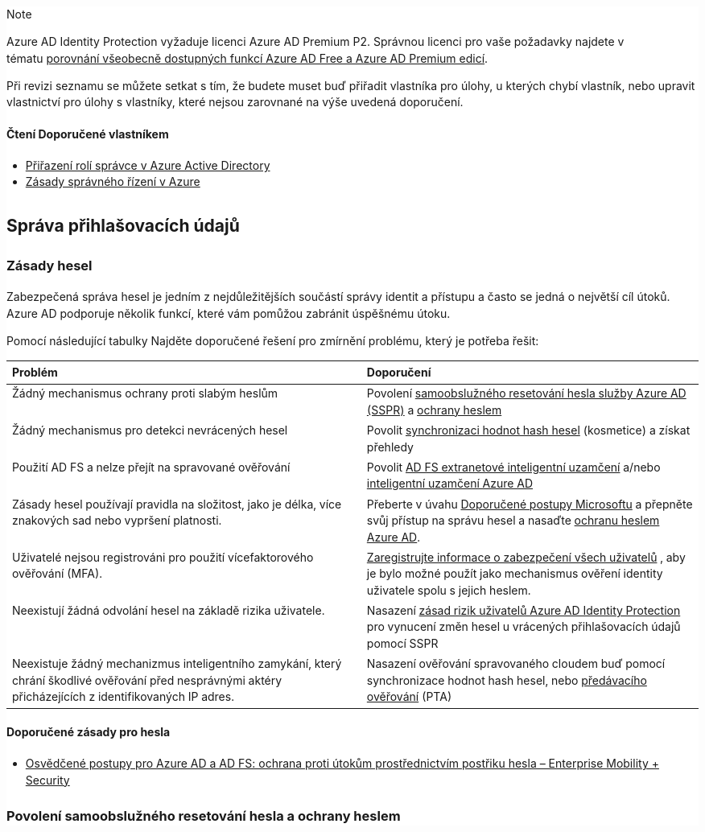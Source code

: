 > [!NOTE]
> Azure AD Identity Protection vyžaduje licenci Azure AD Premium P2. Správnou licenci pro vaše požadavky najdete v tématu [porovnání všeobecně dostupných funkcí Azure AD Free a Azure AD Premium edicí](https://azure.microsoft.com/pricing/details/active-directory/).

Při revizi seznamu se můžete setkat s tím, že budete muset buď přiřadit vlastníka pro úlohy, u kterých chybí vlastník, nebo upravit vlastnictví pro úlohy s vlastníky, které nejsou zarovnané na výše uvedená doporučení.

#### <a name="owner-recommended-reading"></a>Čtení Doporučené vlastníkem

- [Přiřazení rolí správce v Azure Active Directory](https://docs.microsoft.com/azure/active-directory/active-directory-assign-admin-roles-azure-portal)
- [Zásady správného řízení v Azure](https://docs.microsoft.com/azure/security/governance-in-azure)

## <a name="credentials-management"></a>Správa přihlašovacích údajů

### <a name="password-policies"></a>Zásady hesel

Zabezpečená správa hesel je jedním z nejdůležitějších součástí správy identit a přístupu a často se jedná o největší cíl útoků. Azure AD podporuje několik funkcí, které vám pomůžou zabránit úspěšnému útoku.

Pomocí následující tabulky Najděte doporučené řešení pro zmírnění problému, který je potřeba řešit:

| Problém | Doporučení |
| :- | :- |
| Žádný mechanismus ochrany proti slabým heslům | Povolení [samoobslužného resetování hesla služby Azure AD (SSPR)](https://docs.microsoft.com/azure/active-directory/authentication/concept-sspr-howitworks) a [ochrany heslem](https://docs.microsoft.com/azure/active-directory/authentication/concept-password-ban-bad-on-premises) |
| Žádný mechanismus pro detekci nevrácených hesel | Povolit [synchronizaci hodnot hash hesel](https://docs.microsoft.com/azure/active-directory/hybrid/how-to-connect-password-hash-synchronization) (kosmetice) a získat přehledy |
| Použití AD FS a nelze přejít na spravované ověřování | Povolit [AD FS extranetové inteligentní uzamčení](https://docs.microsoft.com/windows-server/identity/ad-fs/operations/configure-ad-fs-extranet-smart-lockout-protection) a/nebo [inteligentní uzamčení Azure AD](https://docs.microsoft.com/azure/active-directory/authentication/howto-password-smart-lockout) |
| Zásady hesel používají pravidla na složitost, jako je délka, více znakových sad nebo vypršení platnosti. | Přeberte v úvahu [Doporučené postupy Microsoftu](https://aka.ms/passwordguidance) a přepněte svůj přístup na správu hesel a nasaďte [ochranu heslem Azure AD](https://docs.microsoft.com/azure/active-directory/authentication/concept-password-ban-bad). |
| Uživatelé nejsou registrováni pro použití vícefaktorového ověřování (MFA). | [Zaregistrujte informace o zabezpečení všech uživatelů](https://docs.microsoft.com/azure/active-directory/identity-protection/howto-mfa-policy) , aby je bylo možné použít jako mechanismus ověření identity uživatele spolu s jejich heslem. |
| Neexistují žádná odvolání hesel na základě rizika uživatele. | Nasazení [zásad rizik uživatelů Azure AD Identity Protection](https://docs.microsoft.com/azure/active-directory/identity-protection/howto-user-risk-policy) pro vynucení změn hesel u vrácených přihlašovacích údajů pomocí SSPR |
| Neexistuje žádný mechanizmus inteligentního zamykání, který chrání škodlivé ověřování před nesprávnými aktéry přicházejících z identifikovaných IP adres. | Nasazení ověřování spravovaného cloudem buď pomocí synchronizace hodnot hash hesel, nebo [předávacího ověřování](https://docs.microsoft.com/azure/active-directory/hybrid/how-to-connect-pta-quick-start) (PTA) |

#### <a name="password-policies-recommended-reading"></a>Doporučené zásady pro hesla

- [Osvědčené postupy pro Azure AD a AD FS: ochrana proti útokům prostřednictvím postřiku hesla – Enterprise Mobility + Security](https://cloudblogs.microsoft.com/enterprisemobility/2018/03/05/azure-ad-and-adfs-best-practices-defending-against-password-spray-attacks/)

### <a name="enable-self-service-password-reset-and-password-protection"></a>Povolení samoobslužného resetování hesla a ochrany heslem
